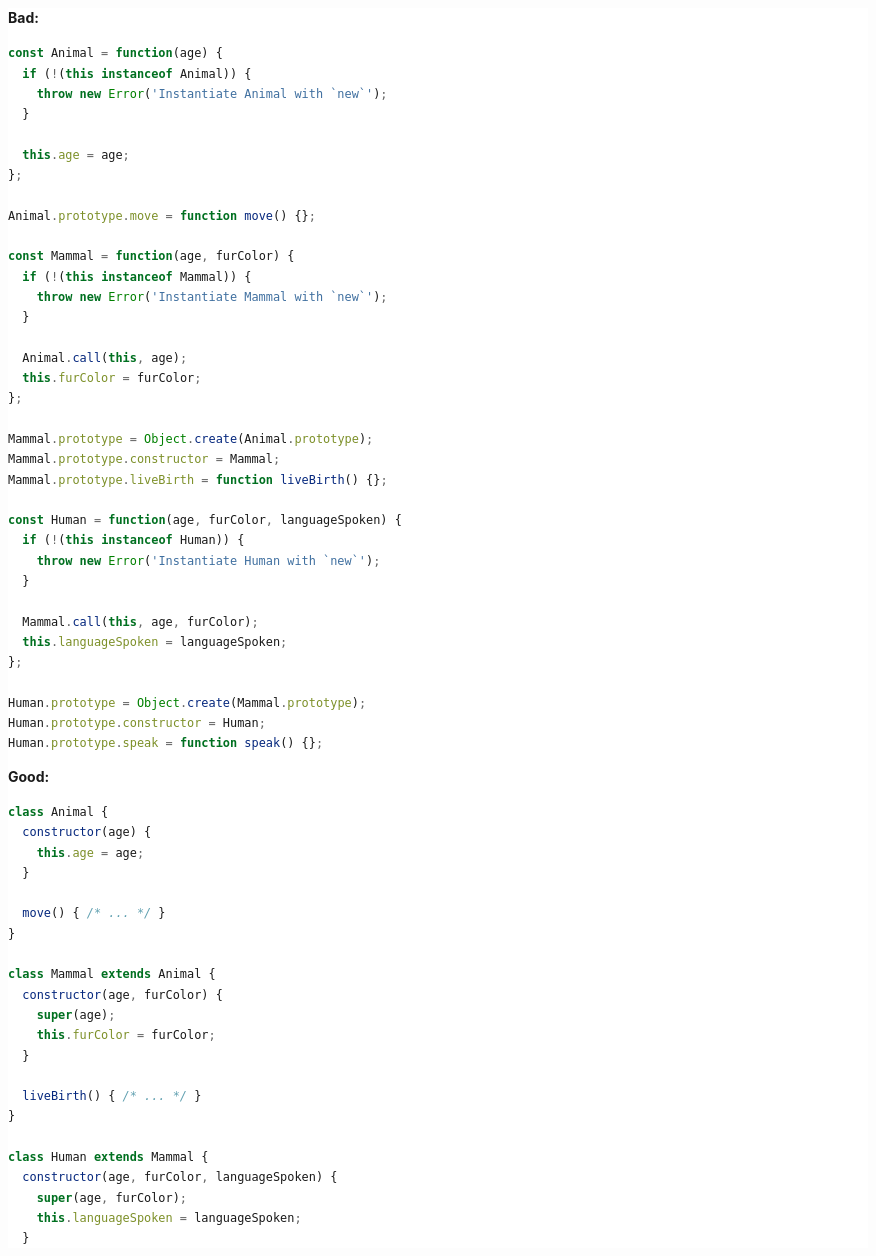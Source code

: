 **Bad:**

```javascript
const Animal = function(age) {
  if (!(this instanceof Animal)) {
    throw new Error('Instantiate Animal with `new`');
  }

  this.age = age;
};

Animal.prototype.move = function move() {};

const Mammal = function(age, furColor) {
  if (!(this instanceof Mammal)) {
    throw new Error('Instantiate Mammal with `new`');
  }

  Animal.call(this, age);
  this.furColor = furColor;
};

Mammal.prototype = Object.create(Animal.prototype);
Mammal.prototype.constructor = Mammal;
Mammal.prototype.liveBirth = function liveBirth() {};

const Human = function(age, furColor, languageSpoken) {
  if (!(this instanceof Human)) {
    throw new Error('Instantiate Human with `new`');
  }

  Mammal.call(this, age, furColor);
  this.languageSpoken = languageSpoken;
};

Human.prototype = Object.create(Mammal.prototype);
Human.prototype.constructor = Human;
Human.prototype.speak = function speak() {};
```

**Good:**

```javascript
class Animal {
  constructor(age) {
    this.age = age;
  }

  move() { /* ... */ }
}

class Mammal extends Animal {
  constructor(age, furColor) {
    super(age);
    this.furColor = furColor;
  }

  liveBirth() { /* ... */ }
}

class Human extends Mammal {
  constructor(age, furColor, languageSpoken) {
    super(age, furColor);
    this.languageSpoken = languageSpoken;
  }
```